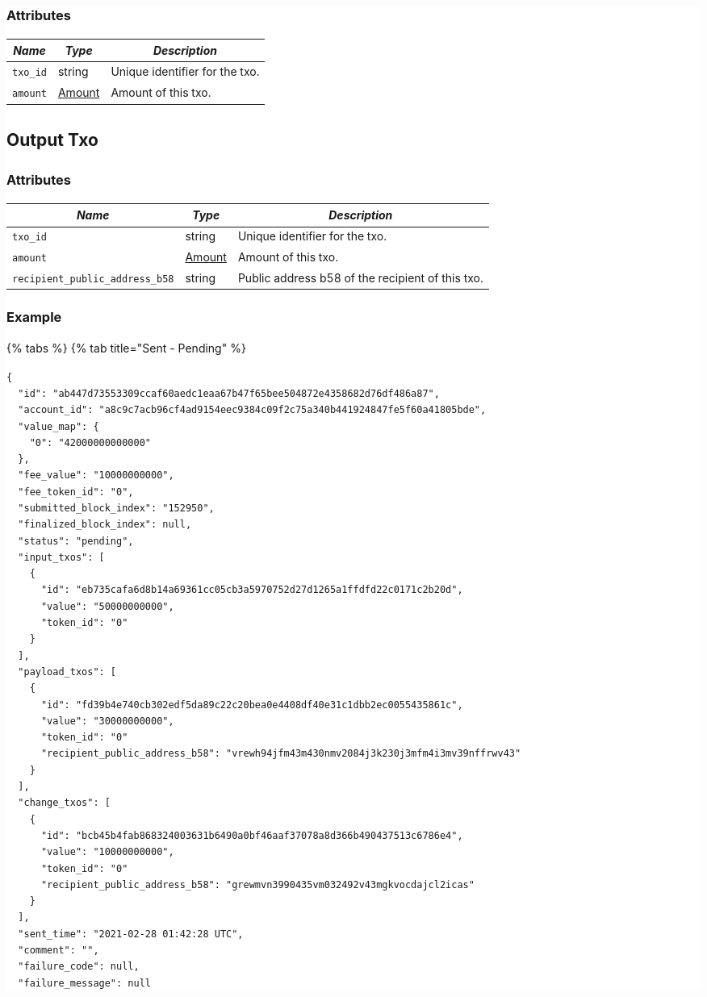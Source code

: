 ### Attributes

| _Name_   | _Type_                                                                                                                | _Description_                  |
| -------- | --------------------------------------------------------------------------------------------------------------------- | ------------------------------ |
| `txo_id` | string                                                                                                                | Unique identifier for the txo. |
| `amount` | [Amount](https://github.com/mobilecoinofficial/full-service/blob/main/full-service/src/json\_rpc/v2/models/amount.rs) | Amount of this txo.            |

## Output Txo

### Attributes

| _Name_                         | _Type_                                                                                                                | _Description_                                    |
| ------------------------------ | --------------------------------------------------------------------------------------------------------------------- | ------------------------------------------------ |
| `txo_id`                       | string                                                                                                                | Unique identifier for the txo.                   |
| `amount`                       | [Amount](https://github.com/mobilecoinofficial/full-service/blob/main/full-service/src/json\_rpc/v2/models/amount.rs) | Amount of this txo.                              |
| `recipient_public_address_b58` | string                                                                                                                | Public address b58 of the recipient of this txo. |

### Example

{% tabs %}
{% tab title="Sent - Pending" %}
```
{
  "id": "ab447d73553309ccaf60aedc1eaa67b47f65bee504872e4358682d76df486a87",
  "account_id": "a8c9c7acb96cf4ad9154eec9384c09f2c75a340b441924847fe5f60a41805bde",
  "value_map": {
    "0": "42000000000000"
  },
  "fee_value": "10000000000",
  "fee_token_id": "0",
  "submitted_block_index": "152950",
  "finalized_block_index": null,
  "status": "pending",
  "input_txos": [
    {
      "id": "eb735cafa6d8b14a69361cc05cb3a5970752d27d1265a1ffdfd22c0171c2b20d",
      "value": "50000000000",
      "token_id": "0"
    }
  ],
  "payload_txos": [
    {
      "id": "fd39b4e740cb302edf5da89c22c20bea0e4408df40e31c1dbb2ec0055435861c",
      "value": "30000000000",
      "token_id": "0"
      "recipient_public_address_b58": "vrewh94jfm43m430nmv2084j3k230j3mfm4i3mv39nffrwv43"
    }
  ],
  "change_txos": [
    {
      "id": "bcb45b4fab868324003631b6490a0bf46aaf37078a8d366b490437513c6786e4",
      "value": "10000000000",
      "token_id": "0"
      "recipient_public_address_b58": "grewmvn3990435vm032492v43mgkvocdajcl2icas"
    }
  ],
  "sent_time": "2021-02-28 01:42:28 UTC",
  "comment": "",
  "failure_code": null,
  "failure_message": null
```